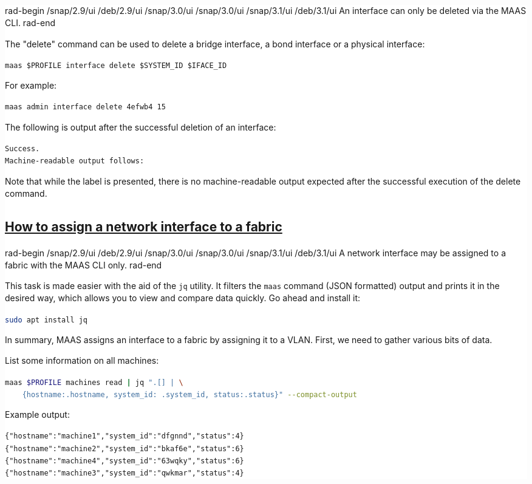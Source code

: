 rad-begin /snap/2.9/ui /deb/2.9/ui /snap/3.0/ui /snap/3.0/ui /snap/3.1/ui /deb/3.1/ui
An interface can only be deleted via the MAAS CLI.
rad-end

The "delete" command can be used to delete a bridge interface, a bond interface or a physical interface:

```
maas $PROFILE interface delete $SYSTEM_ID $IFACE_ID
```

For example:

```
maas admin interface delete 4efwb4 15
```

The following is output after the successful deletion of an interface:

```
Success.
Machine-readable output follows:
```

Note that while the label is presented, there is no machine-readable output expected after the successful execution of the delete command.

<a href="#heading--assign-a-network-interface-to-a-fabric"><h2 id="heading--assign-a-network-interface-to-a-fabric">How to assign a network interface to a fabric</h2></a>

rad-begin /snap/2.9/ui /deb/2.9/ui /snap/3.0/ui /snap/3.0/ui /snap/3.1/ui /deb/3.1/ui
A network interface may be assigned to a fabric with the MAAS CLI only.
rad-end

This task is made easier with the aid of the `jq` utility. It filters the `maas` command (JSON formatted) output and prints it in the desired way, which allows you to view and compare data quickly. Go ahead and install it:

``` bash
sudo apt install jq
```

In summary, MAAS assigns an interface to a fabric by assigning it to a VLAN. First, we need to gather various bits of data.

List some information on all machines:

``` bash
maas $PROFILE machines read | jq ".[] | \
    {hostname:.hostname, system_id: .system_id, status:.status}" --compact-output
```

Example output:

``` no-highlight
{"hostname":"machine1","system_id":"dfgnnd","status":4}
{"hostname":"machine2","system_id":"bkaf6e","status":6}
{"hostname":"machine4","system_id":"63wqky","status":6}
{"hostname":"machine3","system_id":"qwkmar","status":4}
```
